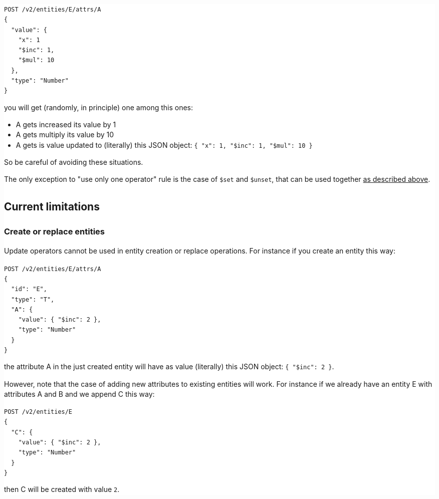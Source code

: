 ```
POST /v2/entities/E/attrs/A
{
  "value": {
    "x": 1
    "$inc": 1,
    "$mul": 10
  },
  "type": "Number"
}
```

you will get (randomly, in principle) one among this ones:

* A gets increased its value by 1
* A gets multiply its value by 10
* A gets is value updated to (literally) this JSON object: `{ "x": 1, "$inc": 1, "$mul": 10 }`

So be careful of avoiding these situations.

The only exception to "use only one operator" rule is the case of `$set` and
`$unset`, that can be used together [as described above](#combining-set-and-unset).

## Current limitations

### Create or replace entities

Update operators cannot be used in entity creation or replace operations. For instance if
you create an entity this way:

```
POST /v2/entities/E/attrs/A
{
  "id": "E",
  "type": "T",
  "A": {
    "value": { "$inc": 2 },
    "type": "Number"
  }
}
```

the attribute A in the just created entity will have as value (literally) this JSON object: `{ "$inc": 2 }`.

However, note that the case of adding new attributes to existing entities will work. For instance if
we already have an entity E with attributes A and B and we append C this way:

```
POST /v2/entities/E
{
  "C": {
    "value": { "$inc": 2 },
    "type": "Number"
  }
}
```

then C will be created with value `2`.
